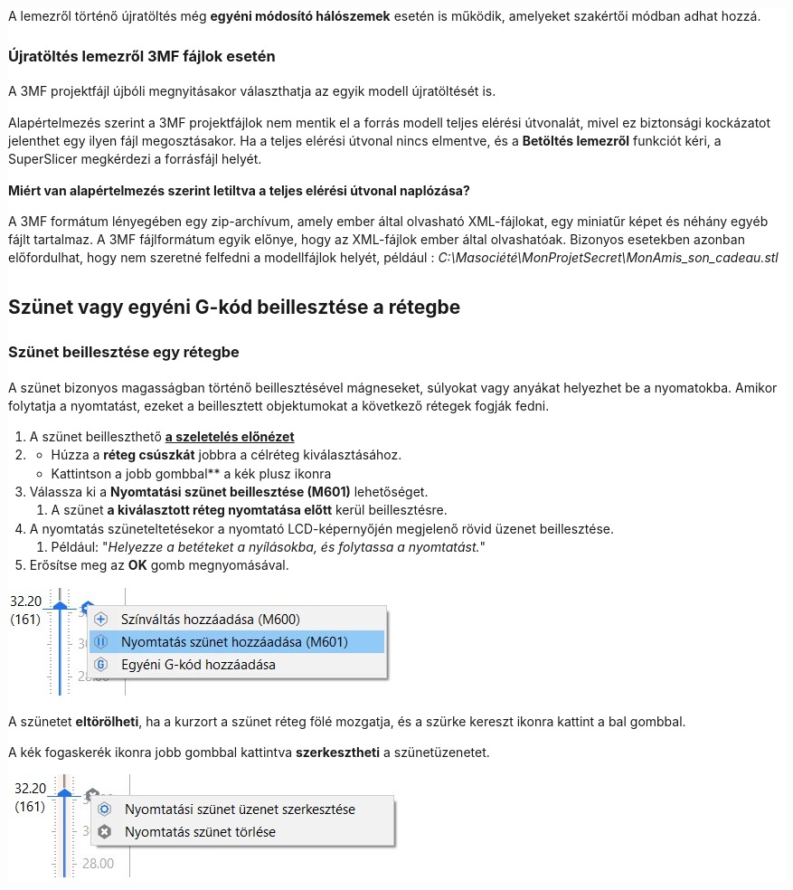 A lemezről történő újratöltés még **egyéni módosító hálószemek** esetén is működik, amelyeket szakértői módban adhat hozzá.

### Újratöltés lemezről 3MF fájlok esetén

A 3MF projektfájl újbóli megnyitásakor választhatja az egyik modell újratöltését is.

Alapértelmezés szerint a 3MF projektfájlok nem mentik el a forrás modell teljes elérési útvonalát, mivel ez biztonsági kockázatot jelenthet egy ilyen fájl megosztásakor. Ha a teljes elérési útvonal nincs elmentve, és a **Betöltés lemezről** funkciót kéri, a SuperSlicer megkérdezi a forrásfájl helyét.

**Miért van alapértelmezés szerint letiltva a teljes elérési útvonal naplózása?**

A 3MF formátum lényegében egy zip-archívum, amely ember által olvasható XML-fájlokat, egy miniatűr képet és néhány egyéb fájlt tartalmaz. A 3MF fájlformátum egyik előnye, hogy az XML-fájlok ember által olvashatóak. Bizonyos esetekben azonban előfordulhat, hogy nem szeretné felfedni a modellfájlok helyét, például : _C:\Masociété\MonProjetSecret\MonAmis\_son\_cadeau.stl_

## Szünet vagy egyéni G-kód beillesztése a rétegbe

### Szünet beillesztése egy rétegbe

A szünet bizonyos magasságban történő beillesztésével mágneseket, súlyokat vagy anyákat helyezhet be a nyomatokba. Amikor folytatja a nyomtatást, ezeket a beillesztett objektumokat a következő rétegek fogják fedni.

1. A szünet beilleszthető [**a szeletelés előnézet**](../felhasznaloi-feluelet/user_interface.md#szeleteles-elonezet)
2. * Húzza a **réteg csúszkát** jobbra a célréteg kiválasztásához.
   * Kattintson a jobb gombbal\*\* a kék plusz ikonra
3. Válassza ki a **Nyomtatási szünet beillesztése \(M601\)** lehetőséget.
   1. A szünet **a kiválasztott réteg nyomtatása előtt** kerül beillesztésre.
4. A nyomtatás szüneteltetésekor a nyomtató LCD-képernyőjén megjelenő rövid üzenet beillesztése.
   1. Például: "_Helyezze a betéteket a nyílásokba, és folytassa a nyomtatást._"
5. Erősítse meg az **OK** gomb megnyomásával.

![Sz&#xFC;net beilleszt&#xE9;se egy r&#xE9;tegbe](../.gitbook/assets/advanced_functionality_015.jpg)

A szünetet **eltörölheti**, ha a kurzort a szünet réteg fölé mozgatja, és a szürke kereszt ikonra kattint a bal gombbal.

A kék fogaskerék ikonra jobb gombbal kattintva **szerkesztheti** a szünetüzenetet.

![Szerkeszt&#xE9;si funkci&#xF3;k](../.gitbook/assets/advanced_functionality_016.jpg)
